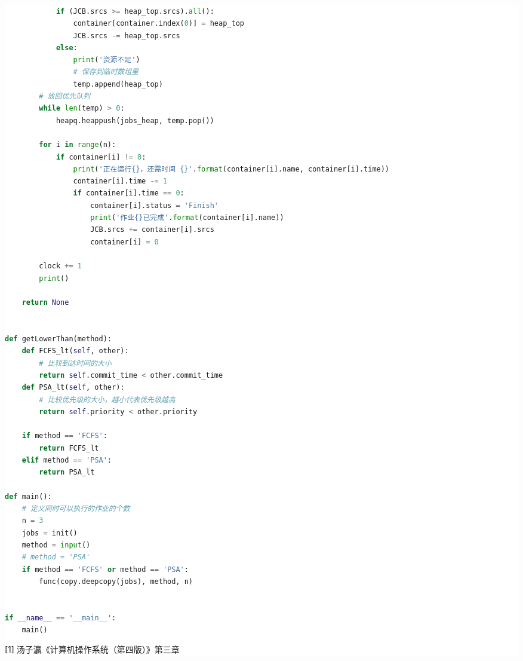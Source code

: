 ```python
            if (JCB.srcs >= heap_top.srcs).all():
                container[container.index(0)] = heap_top
                JCB.srcs -= heap_top.srcs
            else:
                print('资源不足')
                # 保存到临时数组里
                temp.append(heap_top)
        # 放回优先队列
        while len(temp) > 0:
            heapq.heappush(jobs_heap, temp.pop())
        
        for i in range(n):
            if container[i] != 0:
                print('正在运行{}，还需时间 {}'.format(container[i].name, container[i].time))
                container[i].time -= 1
                if container[i].time == 0:
                    container[i].status = 'Finish'
                    print('作业{}已完成'.format(container[i].name))
                    JCB.srcs += container[i].srcs
                    container[i] = 0

        clock += 1
        print()

    return None


def getLowerThan(method):
    def FCFS_lt(self, other):
        # 比较到达时间的大小
        return self.commit_time < other.commit_time
    def PSA_lt(self, other):
        # 比较优先级的大小，越小代表优先级越高
        return self.priority < other.priority

    if method == 'FCFS':
        return FCFS_lt
    elif method == 'PSA':
        return PSA_lt

def main():
    # 定义同时可以执行的作业的个数
    n = 3
    jobs = init()
    method = input()
    # method = 'PSA'
    if method == 'FCFS' or method == 'PSA':
        func(copy.deepcopy(jobs), method, n)
    

if __name__ == '__main__':
    main()
```

[1] 汤子瀛《计算机操作系统（第四版）》第三章